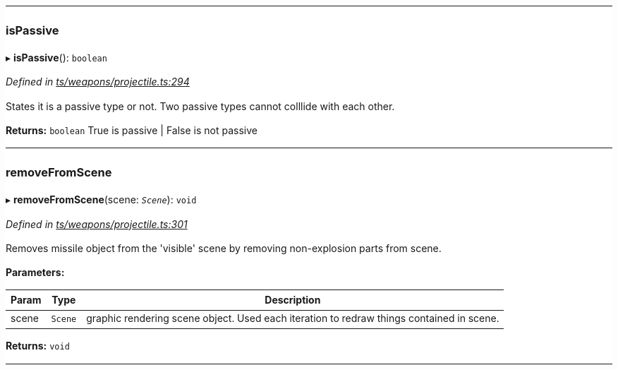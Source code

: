 ___
<a id="ispassive"></a>

###  isPassive

▸ **isPassive**(): `boolean`

*Defined in [ts/weapons/projectile.ts:294](https://github.com/WilliamRADFunk/planet-funk/blob/c8b9539/src/ts/weapons/projectile.ts#L294)*

States it is a passive type or not. Two passive types cannot colllide with each other.

**Returns:** `boolean`
True is passive | False is not passive

___
<a id="removefromscene"></a>

###  removeFromScene

▸ **removeFromScene**(scene: *`Scene`*): `void`

*Defined in [ts/weapons/projectile.ts:301](https://github.com/WilliamRADFunk/planet-funk/blob/c8b9539/src/ts/weapons/projectile.ts#L301)*

Removes missile object from the 'visible' scene by removing non-explosion parts from scene.

**Parameters:**

| Param | Type | Description |
| ------ | ------ | ------ |
| scene | `Scene` |  graphic rendering scene object. Used each iteration to redraw things contained in scene. |

**Returns:** `void`

___


